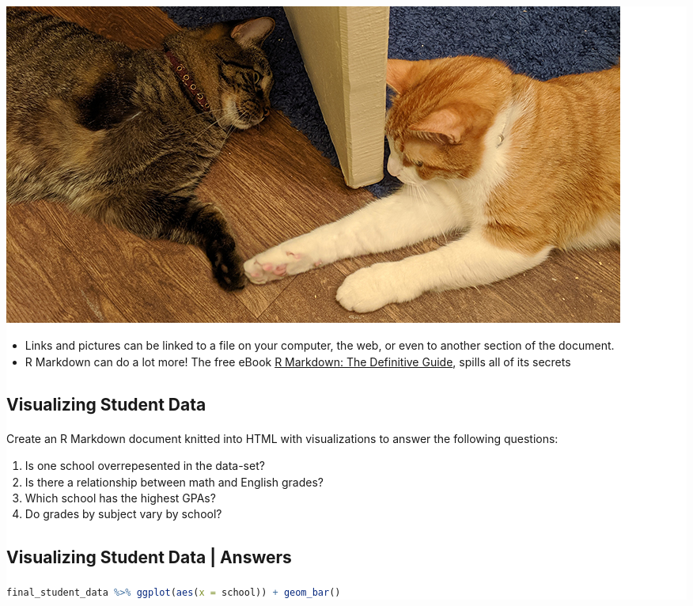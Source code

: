 ![A Cat Picture](cat_picture.jpg)
- Links and pictures can be linked to a file on your computer, the web, or even to another section of the document.
- R Markdown can do a lot more! The free eBook [R Markdown: The Definitive Guide](https://bookdown.org/yihui/rmarkdown/), spills all of its secrets

## Visualizing Student Data
Create an R Markdown document knitted into HTML with visualizations to answer the following questions:

1. Is one school overrepesented in the data-set?
1. Is there a relationship between math and English grades?
1. Which school has the highest GPAs?
1. Do grades by subject vary by school?

## Visualizing Student Data | Answers

```r
final_student_data %>% ggplot(aes(x = school)) + geom_bar()
```
